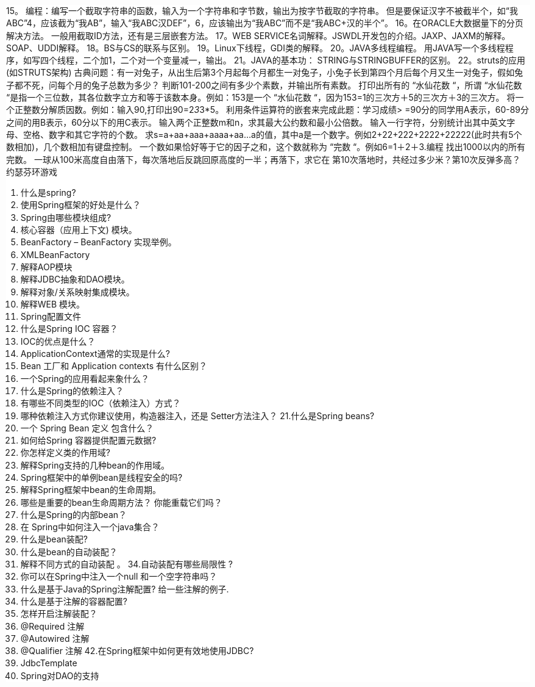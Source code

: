 15。 编程：编写一个截取字符串的函数，输入为一个字符串和字节数，输出为按字节截取的字符串。
但是要保证汉字不被截半个，如“我ABC”4，应该截为“我AB”，输入“我ABC汉DEF”，6，应该输出为“我ABC”而不是“我ABC+汉的半个”。
16。在ORACLE大数据量下的分页解决方法。 一般用截取ID方法，还有是三层嵌套方法。
17。WEB SERVICE名词解释。JSWDL开发包的介绍。JAXP、JAXM的解释。SOAP、UDDI解释。
18。BS与CS的联系与区别。
19。Linux下线程，GDI类的解释。
20。JAVA多线程编程。
用JAVA写一个多线程程序，如写四个线程，二个加1，二个对一个变量减一，输出。
21。JAVA的基本功： STRING与STRINGBUFFER的区别。
22。struts的应用(如STRUTS架构)
古典问题：有一对兔子，从出生后第3个月起每个月都生一对兔子，小兔子长到第四个月后每个月又生一对兔子，假如兔子都不死，问每个月的兔子总数为多少？ 
判断101-200之间有多少个素数，并输出所有素数。 
打印出所有的 “水仙花数 “，所谓 “水仙花数 “是指一个三位数，其各位数字立方和等于该数本身。例如：153是一个 “水仙花数 “，因为153=1的三次方＋5的三次方＋3的三次方。 
将一个正整数分解质因数。例如：输入90,打印出90=2*3*3*5。
利用条件运算符的嵌套来完成此题：学习成绩> =90分的同学用A表示，60-89分之间的用B表示，60分以下的用C表示。
输入两个正整数m和n，求其最大公约数和最小公倍数。 
输入一行字符，分别统计出其中英文字母、空格、数字和其它字符的个数。 
求s=a+aa+aaa+aaaa+aa…a的值，其中a是一个数字。例如2+22+222+2222+22222(此时共有5个数相加)，几个数相加有键盘控制。 
一个数如果恰好等于它的因子之和，这个数就称为 “完数 “。例如6=1＋2＋3.编程   找出1000以内的所有完数。
一球从100米高度自由落下，每次落地后反跳回原高度的一半；再落下，求它在   第10次落地时，共经过多少米？第10次反弹多高？  
约瑟芬环游戏 
1. 什么是spring?
2. 使用Spring框架的好处是什么？
3.  Spring由哪些模块组成?
4. 核心容器（应用上下文) 模块。
5. BeanFactory – BeanFactory 实现举例。
6. XMLBeanFactory 
7. 解释AOP模块
8. 解释JDBC抽象和DAO模块。
9. 解释对象/关系映射集成模块。
10.  解释WEB 模块。
12.  Spring配置文件
13.  什么是Spring IOC 容器？
14.  IOC的优点是什么？
15. ApplicationContext通常的实现是什么?
16. Bean 工厂和 Application contexts  有什么区别？
17. 一个Spring的应用看起来象什么？
18. 什么是Spring的依赖注入？
19.  有哪些不同类型的IOC（依赖注入）方式？
20. 哪种依赖注入方式你建议使用，构造器注入，还是 Setter方法注入？
21.什么是Spring beans?
22. 一个 Spring Bean 定义 包含什么？
23. 如何给Spring 容器提供配置元数据?
24. 你怎样定义类的作用域? 
25. 解释Spring支持的几种bean的作用域。
26. Spring框架中的单例bean是线程安全的吗?
27. 解释Spring框架中bean的生命周期。
28.  哪些是重要的bean生命周期方法？ 你能重载它们吗？
29. 什么是Spring的内部bean？
30. 在 Spring中如何注入一个java集合？
31. 什么是bean装配? 
32. 什么是bean的自动装配？
33. 解释不同方式的自动装配 。
34.自动装配有哪些局限性 ?
35. 你可以在Spring中注入一个null 和一个空字符串吗？
36. 什么是基于Java的Spring注解配置? 给一些注解的例子.
37. 什么是基于注解的容器配置?
38. 怎样开启注解装配？
39. @Required  注解
40. @Autowired 注解
41. @Qualifier 注解
42.在Spring框架中如何更有效地使用JDBC? 
43. JdbcTemplate
44. Spring对DAO的支持